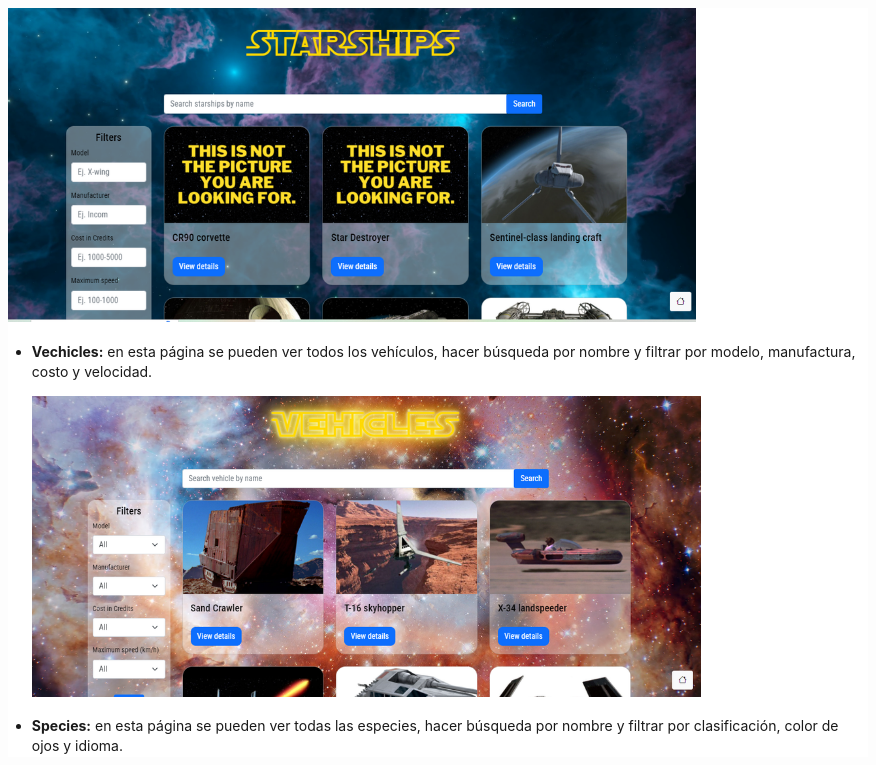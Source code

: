   <img src="/readme/starships.png" width="80%" alt="home">

- **Vechicles:** en esta página se pueden ver todos los vehículos, hacer búsqueda por nombre y filtrar por modelo, manufactura, costo y velocidad. 

  <img src="/readme/vehicles.png" width="80%" alt="home">

- **Species:** en esta página se pueden ver todas las especies, hacer búsqueda por nombre y filtrar por clasificación, color de ojos y idioma. 
